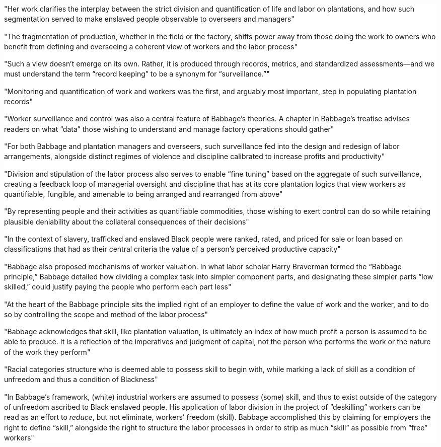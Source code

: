 "Her work clarifies the interplay between the strict division and quantification of life and labor on plantations, and how such segmentation served to make enslaved people observable to overseers and managers"

"The fragmentation of production, whether in the field or the factory, shifts power away from those doing the work to owners who benefit from defining and overseeing a coherent view of workers and the labor process"

"Such a view doesn’t emerge on its own. Rather, it is produced through records, metrics, and standardized assessments—and we must understand the term “record keeping” to be a synonym for “surveillance.”"

"Monitoring and quantification of work and workers was the first, and arguably most important, step in populating plantation records"

"Worker surveillance and control was also a central feature of Babbage’s theories. A chapter in Babbage’s treatise advises readers on what “data” those wishing to understand and manage factory operations should gather"

"For both Babbage and plantation managers and overseers, such surveillance fed into the design and redesign of labor arrangements, alongside distinct regimes of violence and discipline calibrated to increase profits and productivity"

"Division and stipulation of the labor process also serves to enable “fine tuning” based on the aggregate of such surveillance, creating a feedback loop of managerial oversight and discipline that has at its core plantation logics that view workers as quantifiable, fungible, and amenable to being arranged and rearranged from above"

"By representing people and their activities as quantifiable commodities, those wishing to exert control can do so while retaining plausible deniability about the collateral consequences of their decisions"

"In the context of slavery, trafficked and enslaved Black people were ranked, rated, and priced for sale or loan based on classifications that had as their central criteria the value of a person’s perceived productive capacity"

"Babbage also proposed mechanisms of worker valuation. In what labor scholar Harry Braverman termed the “Babbage principle,” Babbage detailed how dividing a complex task into simpler component parts, and designating these simpler parts “low skilled,” could justify paying the people who perform each part less"

"At the heart of the Babbage principle sits the implied right of an employer to define the value of work and the worker, and to do so by controlling the scope and method of the labor process"

"Babbage acknowledges that skill, like plantation valuation, is ultimately an index of how much profit a person is assumed to be able to produce. It is a reflection of the imperatives and judgment of capital, not the person who performs the work or the nature of the work they perform"

"Racial categories structure who is deemed able to possess skill to begin with, while marking a lack of skill as a condition of unfreedom and thus a condition of Blackness"

"In Babbage’s framework, (white) industrial workers are assumed to possess (some) skill, and thus to exist outside of the category of unfreedom ascribed to Black enslaved people. His application of labor division in the project of “deskilling” workers can be read as an effort to *reduce*, but not eliminate, workers’ freedom (skill). Babbage accomplished this by claiming for employers the right to define “skill,” alongside the right to structure the labor processes in order to strip as much “skill” as possible from “free” workers"
